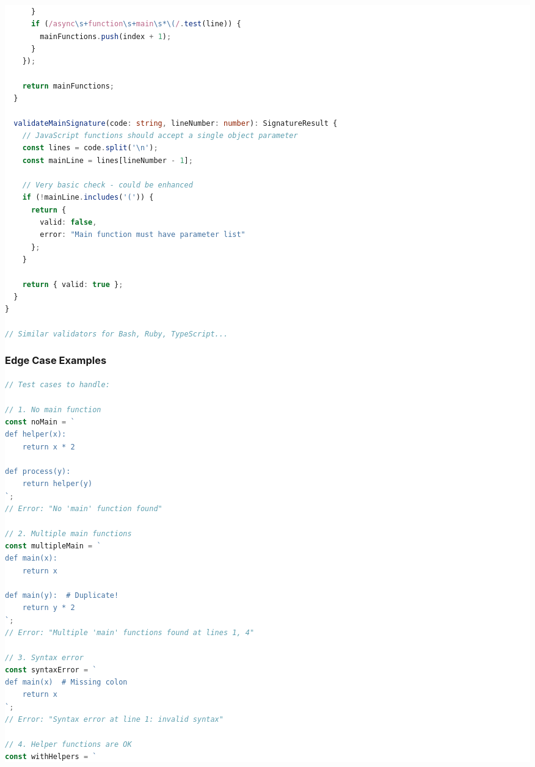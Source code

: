 ```typescript
      }
      if (/async\s+function\s+main\s*\(/.test(line)) {
        mainFunctions.push(index + 1);
      }
    });
    
    return mainFunctions;
  }
  
  validateMainSignature(code: string, lineNumber: number): SignatureResult {
    // JavaScript functions should accept a single object parameter
    const lines = code.split('\n');
    const mainLine = lines[lineNumber - 1];
    
    // Very basic check - could be enhanced
    if (!mainLine.includes('(')) {
      return {
        valid: false,
        error: "Main function must have parameter list"
      };
    }
    
    return { valid: true };
  }
}

// Similar validators for Bash, Ruby, TypeScript...
```

### Edge Case Examples

```typescript
// Test cases to handle:

// 1. No main function
const noMain = `
def helper(x):
    return x * 2
    
def process(y):
    return helper(y)
`;
// Error: "No 'main' function found"

// 2. Multiple main functions
const multipleMain = `
def main(x):
    return x

def main(y):  # Duplicate!
    return y * 2
`;
// Error: "Multiple 'main' functions found at lines 1, 4"

// 3. Syntax error
const syntaxError = `
def main(x)  # Missing colon
    return x
`;
// Error: "Syntax error at line 1: invalid syntax"

// 4. Helper functions are OK
const withHelpers = `
```